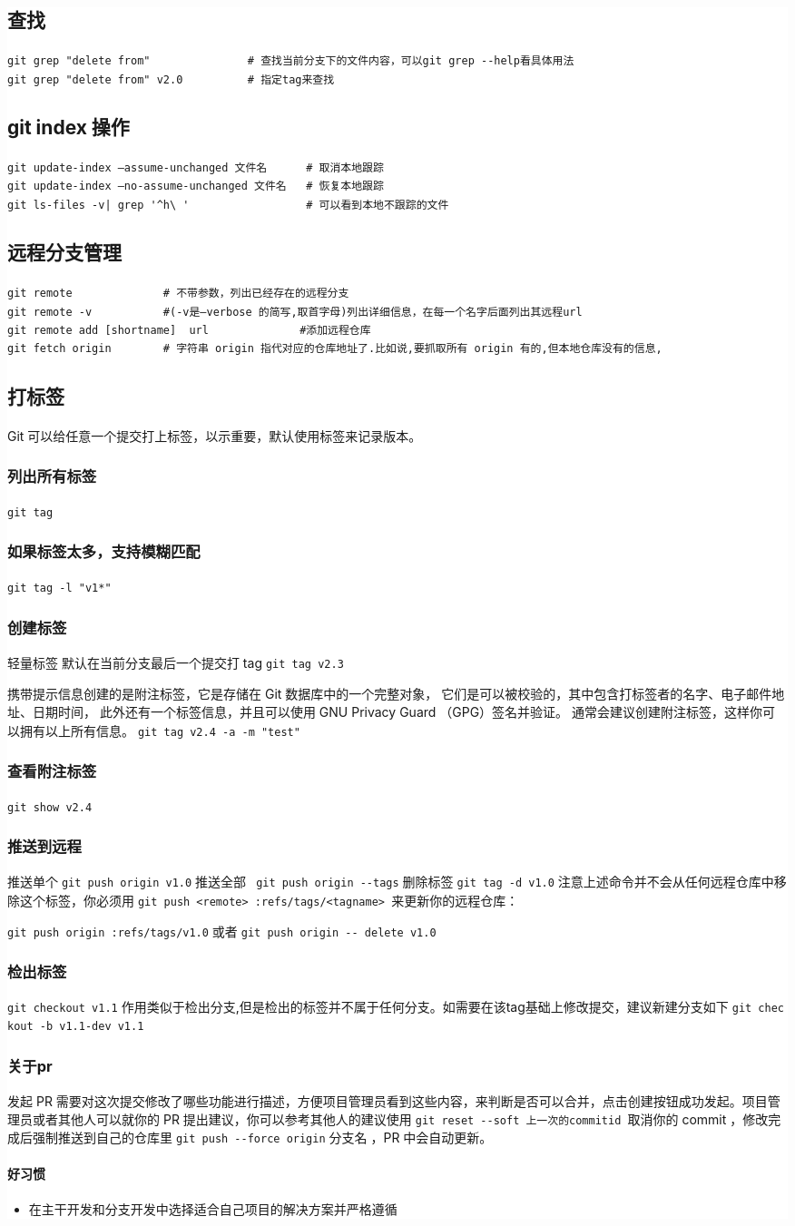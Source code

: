## 查找
```
git grep "delete from"               # 查找当前分支下的文件内容，可以git grep --help看具体用法                              
git grep "delete from" v2.0          # 指定tag来查找  
```
## git index 操作

```
git update-index —assume-unchanged 文件名      # 取消本地跟踪    
git update-index —no-assume-unchanged 文件名   # 恢复本地跟踪    
git ls-files -v| grep '^h\ '                  # 可以看到本地不跟踪的文件    
```
## 远程分支管理

```
git remote              # 不带参数，列出已经存在的远程分支                          
git remote -v           #(-v是–verbose 的简写,取首字母)列出详细信息，在每一个名字后面列出其远程url                          
git remote add [shortname]  url              #添加远程仓库    
git fetch origin        # 字符串 origin 指代对应的仓库地址了.比如说,要抓取所有 origin 有的,但本地仓库没有的信息,
```
## 打标签
Git 可以给任意一个提交打上标签，以示重要，默认使用标签来记录版本。
### 列出所有标签
```git tag```
### 如果标签太多，支持模糊匹配
```git tag -l "v1*"```
### 创建标签

轻量标签 默认在当前分支最后一个提交打 tag
```git tag v2.3```

携带提示信息创建的是附注标签，它是存储在 Git 数据库中的一个完整对象， 它们是可以被校验的，其中包含打标签者的名字、电子邮件地址、日期时间， 此外还有一个标签信息，并且可以使用 GNU Privacy Guard （GPG）签名并验证。 通常会建议创建附注标签，这样你可以拥有以上所有信息。
```git tag v2.4 -a -m "test"```
### 查看附注标签
```git show v2.4```
### 推送到远程
推送单个
```git push origin v1.0```
推送全部
``` git push origin --tags```
删除标签
```git tag -d v1.0```
注意上述命令并不会从任何远程仓库中移除这个标签，你必须用 `git push <remote> :refs/tags/<tagname> `来更新你的远程仓库：

```git push origin :refs/tags/v1.0```
或者
```git push origin -- delete v1.0```

### 检出标签

```git checkout v1.1```
作用类似于检出分支,但是检出的标签并不属于任何分支。如需要在该tag基础上修改提交，建议新建分支如下
```git checkout -b v1.1-dev v1.1```

### 关于pr

发起 PR 需要对这次提交修改了哪些功能进行描述，方便项目管理员看到这些内容，来判断是否可以合并，点击创建按钮成功发起。项目管理员或者其他人可以就你的 PR 提出建议，你可以参考其他人的建议使用 `git reset --soft 上一次的commitid `取消你的 commit ，修改完成后强制推送到自己的仓库里 `git push --force origin` 分支名 ，PR 中会自动更新。
#### 好习惯
- 在主干开发和分支开发中选择适合自己项目的解决方案并严格遵循
```